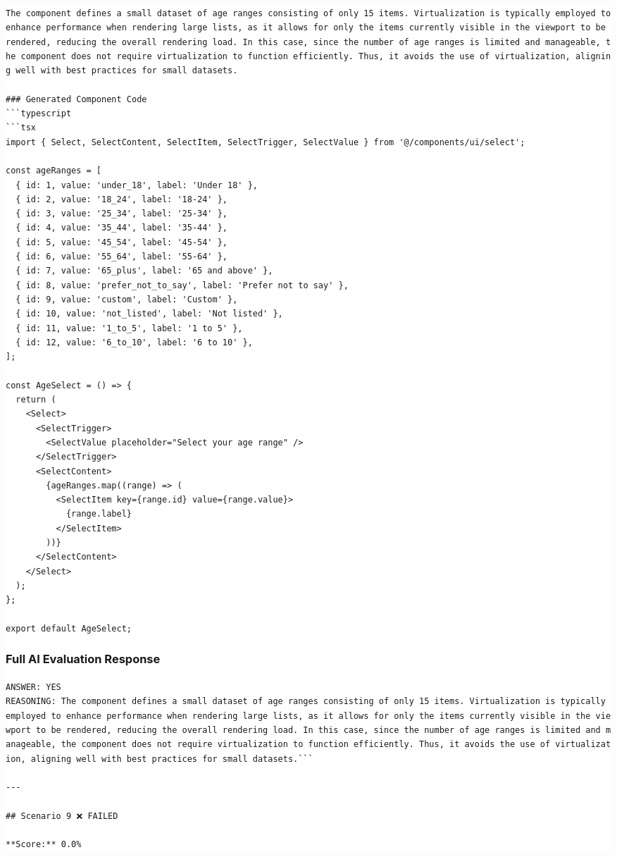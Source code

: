 ```
The component defines a small dataset of age ranges consisting of only 15 items. Virtualization is typically employed to enhance performance when rendering large lists, as it allows for only the items currently visible in the viewport to be rendered, reducing the overall rendering load. In this case, since the number of age ranges is limited and manageable, the component does not require virtualization to function efficiently. Thus, it avoids the use of virtualization, aligning well with best practices for small datasets.

### Generated Component Code
```typescript
```tsx
import { Select, SelectContent, SelectItem, SelectTrigger, SelectValue } from '@/components/ui/select';

const ageRanges = [
  { id: 1, value: 'under_18', label: 'Under 18' },
  { id: 2, value: '18_24', label: '18-24' },
  { id: 3, value: '25_34', label: '25-34' },
  { id: 4, value: '35_44', label: '35-44' },
  { id: 5, value: '45_54', label: '45-54' },
  { id: 6, value: '55_64', label: '55-64' },
  { id: 7, value: '65_plus', label: '65 and above' },
  { id: 8, value: 'prefer_not_to_say', label: 'Prefer not to say' },
  { id: 9, value: 'custom', label: 'Custom' },
  { id: 10, value: 'not_listed', label: 'Not listed' },
  { id: 11, value: '1_to_5', label: '1 to 5' },
  { id: 12, value: '6_to_10', label: '6 to 10' },
];

const AgeSelect = () => {
  return (
    <Select>
      <SelectTrigger>
        <SelectValue placeholder="Select your age range" />
      </SelectTrigger>
      <SelectContent>
        {ageRanges.map((range) => (
          <SelectItem key={range.id} value={range.value}>
            {range.label}
          </SelectItem>
        ))}
      </SelectContent>
    </Select>
  );
};

export default AgeSelect;
``````

### Full AI Evaluation Response
```
ANSWER: YES  
REASONING: The component defines a small dataset of age ranges consisting of only 15 items. Virtualization is typically employed to enhance performance when rendering large lists, as it allows for only the items currently visible in the viewport to be rendered, reducing the overall rendering load. In this case, since the number of age ranges is limited and manageable, the component does not require virtualization to function efficiently. Thus, it avoids the use of virtualization, aligning well with best practices for small datasets.```

---

## Scenario 9 ❌ FAILED

**Score:** 0.0%
```